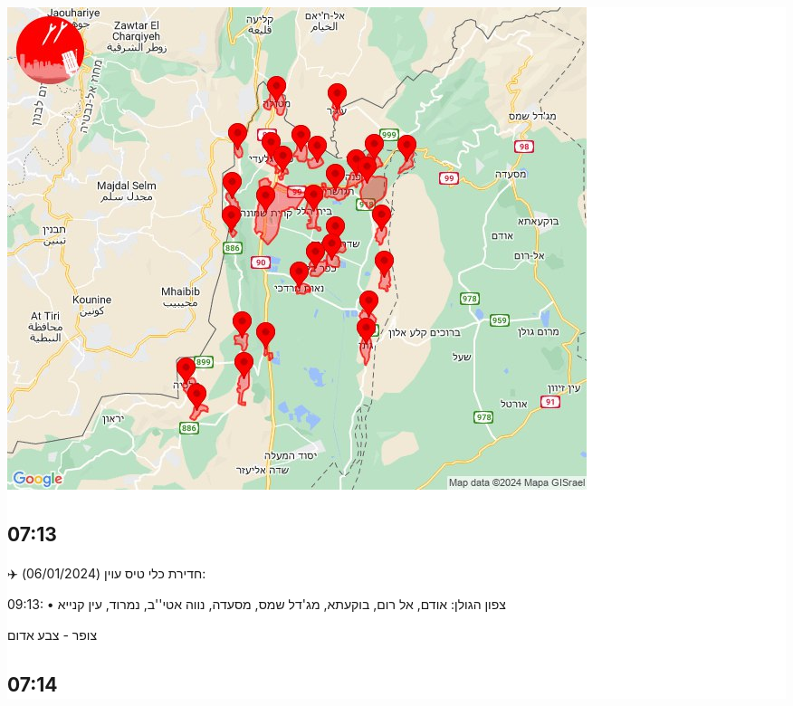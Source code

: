 ![Photo](images/18858.jpg)

## 07:13

✈️ חדירת כלי טיס עוין (06/01/2024):

09:13:
• צפון הגולן: אודם, אל רום, בוקעתא, מג'דל שמס, מסעדה, נווה אטי''ב, נמרוד, עין קנייא 

צופר - צבע אדום

## 07:14

